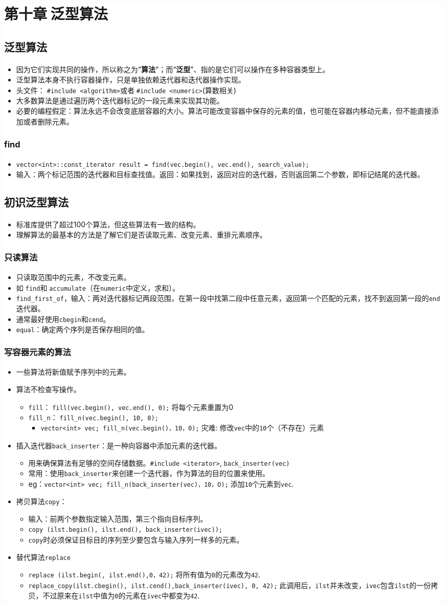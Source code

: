 # 第十章 泛型算法

## 泛型算法

- 因为它们实现共同的操作，所以称之为“**算法**”；而“**泛型**”、指的是它们可以操作在多种容器类型上。
- 泛型算法本身不执行容器操作，只是单独依赖迭代器和迭代器操作实现。
- 头文件： `#include <algorithm>`或者 `#include <numeric>`(算数相关)
- 大多数算法是通过遍历两个迭代器标记的一段元素来实现其功能。
- 必要的编程假定：算法永远不会改变底层容器的大小。算法可能改变容器中保存的元素的值，也可能在容器内移动元素，但不能直接添加或者删除元素。

### find

- `vector<int>::const_iterator result = find(vec.begin(), vec.end(), search_value);`
- 输入：两个标记范围的迭代器和目标查找值。返回：如果找到，返回对应的迭代器，否则返回第二个参数，即标记结尾的迭代器。

## 初识泛型算法

- 标准库提供了超过100个算法，但这些算法有一致的结构。
- 理解算法的最基本的方法是了解它们是否读取元素、改变元素、重排元素顺序。

### 只读算法

- 只读取范围中的元素，不改变元素。
- 如 `find`和 `accumulate`（在`numeric`中定义，求和）。
- `find_first_of`，输入：两对迭代器标记两段范围，在第一段中找第二段中任意元素，返回第一个匹配的元素，找不到返回第一段的`end`迭代器。
- 通常最好使用`cbegin`和`cend`。
- `equal`：确定两个序列是否保存相同的值。

### 写容器元素的算法

- 一些算法将新值赋予序列中的元素。
- 算法不检查写操作。
  - `fill`： `fill(vec.begin(), vec.end(), 0);` 将每个元素重置为0
  - `fill_n`： `fill_n(vec.begin(), 10, 0);`
    - `vector<int> vec; fill_n(vec.begin()，10，0);` 灾难: 修改`vec`中的`10`个（不存在）元素

- 插入迭代器`back_inserter`：是一种向容器中添加元素的迭代器。
  - 用来确保算法有足够的空间存储数据。`#include <iterator>`, `back_inserter(vec)`
  - 常用：使用`back_inserter`来创建一个迭代器，作为算法的目的位置来使用。
  - eg：`vector<int> vec; fill_n(back_inserter(vec)，10，O);` 添加`10`个元素到`vec`.

- 拷贝算法`copy`：
  - 输入：前两个参数指定输入范围，第三个指向目标序列。
  - `copy (ilst.begin(), ilst.end(), back_inserter(ivec));`
  - `copy`时必须保证目标目的序列至少要包含与输入序列一样多的元素。

- 替代算法`replace`
  - `replace (ilst.begin(, ilst.end(),0，42);` 将所有值为`0`的元素改为`42`.
  - `replace_copy(ilst.cbegin(), ilst.cend(),back_inserter(ivec), 0, 42);` 此调用后，`ilst`并未改变，`ivec`包含`ilst`的一份拷贝，不过原来在`ilst`中值为`0`的元素在`ivec`中都变为`42`.
